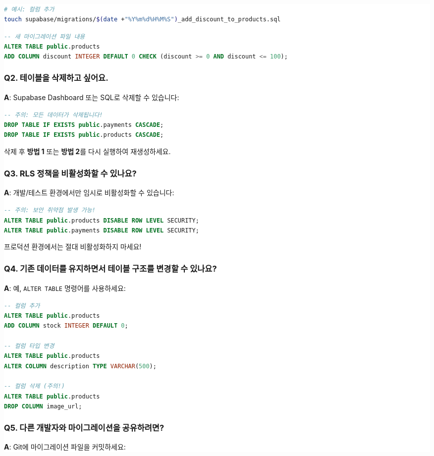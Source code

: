 ```bash
# 예시: 컬럼 추가
touch supabase/migrations/$(date +"%Y%m%d%H%M%S")_add_discount_to_products.sql
```

```sql
-- 새 마이그레이션 파일 내용
ALTER TABLE public.products
ADD COLUMN discount INTEGER DEFAULT 0 CHECK (discount >= 0 AND discount <= 100);
```

### Q2. 테이블을 삭제하고 싶어요.

**A**: Supabase Dashboard 또는 SQL로 삭제할 수 있습니다:

```sql
-- 주의: 모든 데이터가 삭제됩니다!
DROP TABLE IF EXISTS public.payments CASCADE;
DROP TABLE IF EXISTS public.products CASCADE;
```

삭제 후 **방법 1** 또는 **방법 2**를 다시 실행하여 재생성하세요.

### Q3. RLS 정책을 비활성화할 수 있나요?

**A**: 개발/테스트 환경에서만 임시로 비활성화할 수 있습니다:

```sql
-- 주의: 보안 취약점 발생 가능!
ALTER TABLE public.products DISABLE ROW LEVEL SECURITY;
ALTER TABLE public.payments DISABLE ROW LEVEL SECURITY;
```

프로덕션 환경에서는 절대 비활성화하지 마세요!

### Q4. 기존 데이터를 유지하면서 테이블 구조를 변경할 수 있나요?

**A**: 예, `ALTER TABLE` 명령어를 사용하세요:

```sql
-- 컬럼 추가
ALTER TABLE public.products
ADD COLUMN stock INTEGER DEFAULT 0;

-- 컬럼 타입 변경
ALTER TABLE public.products
ALTER COLUMN description TYPE VARCHAR(500);

-- 컬럼 삭제 (주의!)
ALTER TABLE public.products
DROP COLUMN image_url;
```

### Q5. 다른 개발자와 마이그레이션을 공유하려면?

**A**: Git에 마이그레이션 파일을 커밋하세요:
